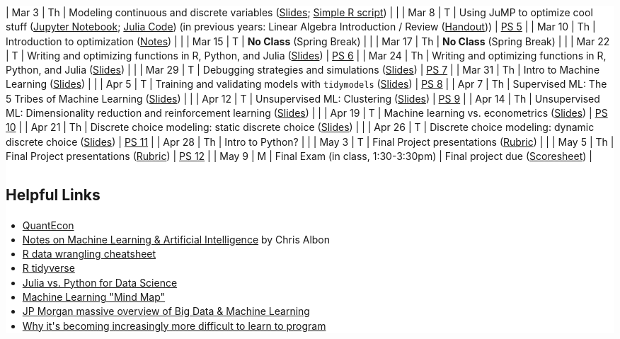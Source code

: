 | Mar 3  | Th  | Modeling continuous and discrete variables ([Slides](https://raw.githack.com/tyleransom/DScourseS22/master/LectureNotes/13-Modeling/13slides.html); [Simple R script](https://github.com/tyleransom/DScourseS22/blob/master/LectureNotes/13-Modeling/modelingBasics.R)) |   |
| Mar 8  | T   | Using JuMP to optimize cool stuff ([Jupyter Notebook](https://github.com/tyleransom/DScourseS22/blob/master/LectureNotes/14-JuMP/JuMPintro.ipynb); [Julia Code](https://github.com/tyleransom/DScourseS22/blob/master/LectureNotes/14-JuMP/JuMPintro.jl)) (in previous years: Linear Algebra Introduction / Review ([Handout](https://minireference.com/static/tutorials/linear_algebra_in_4_pages.pdf))) | [PS 5](https://raw.githack.com/tyleransom/DScourseS22/master/ProblemSets/PS5/PS5.pdf)  |
| Mar 10 | Th  | Introduction to optimization ([Notes](https://raw.githack.com/tyleransom/DScourseS22/master/LectureNotes/15-Opt-Intro/OptimizationIntro.pdf)) |  |
| Mar 15 | T   | **No Class** (Spring Break) |   |
| Mar 17 | Th  | **No Class** (Spring Break) |   |
| Mar 22 | T   | Writing and optimizing functions in R, Python, and Julia ([Slides](https://raw.githack.com/tyleransom/DScourseS22/master/LectureNotes/16_17-Opt/16_17slides.html))   | [PS 6](https://raw.githack.com/tyleransom/DScourseS22/master/ProblemSets/PS6/PS6.pdf)   |
| Mar 24 | Th  | Writing and optimizing functions in R, Python, and Julia  ([Slides](https://raw.githack.com/tyleransom/DScourseS22/master/LectureNotes/16_17-Opt/16_17slides.html))  |  |
| Mar 29 | T   | Debugging strategies and simulations ([Slides](https://raw.githack.com/tyleransom/DScourseS22/master/LectureNotes/18-Simulation/18slides.html))                           | [PS 7](https://raw.githack.com/tyleransom/DScourseS22/master/ProblemSets/PS7/PS7.pdf) |
| Mar 31 | Th  | Intro to Machine Learning ([Slides](https://raw.githack.com/tyleransom/DScourseS22/master/LectureNotes/19-Intro-ML/19slides.html)) |  |
| Apr 5  | T   | Training and validating models with `tidymodels` ([Slides](https://raw.githack.com/tyleransom/DScourseS22/master/LectureNotes/20-tidymodels/20slides.html)) | [PS 8](https://raw.githack.com/tyleransom/DScourseS22/master/ProblemSets/PS8/PS8.pdf) |
| Apr 7  | Th   | Supervised ML: The 5 Tribes of Machine Learning ([Slides](https://raw.githack.com/tyleransom/DScourseS22/master/LectureNotes/21-Five-Tribes/21slides.html)) |  |
| Apr 12  | T   | Unsupervised ML: Clustering ([Slides](https://raw.githack.com/tyleransom/DScourseS22/master/LectureNotes/22_23-Unsupervised-ML/22_23slides.html)) | [PS 9](https://raw.githack.com/tyleransom/DScourseS22/master/ProblemSets/PS9/PS9.pdf) |
| Apr 14 | Th  | Unsupervised ML: Dimensionality reduction and reinforcement learning ([Slides](https://raw.githack.com/tyleransom/DScourseS22/master/LectureNotes/22_23-Unsupervised-ML/22_23slides.html)) | |
| Apr 19 | T   | Machine learning vs. econometrics ([Slides](https://raw.githack.com/tyleransom/DScourseS22/master/LectureNotes/24-ML-vs-Econometrics/24slides.html)) | [PS 10](https://raw.githack.com/tyleransom/DScourseS22/master/ProblemSets/PS10/PS10.pdf) |
| Apr 21 | Th  | Discrete choice modeling: static discrete choice ([Slides](https://raw.githack.com/tyleransom/DScourseS22/master/LectureNotes/25_26-Discrete-Choice/25_26slides.html)) |  |
| Apr 26 | T   | Discrete choice modeling: dynamic discrete choice ([Slides](https://raw.githack.com/tyleransom/DScourseS22/master/LectureNotes/25_26-Discrete-Choice/25_26slides.html)) | [PS 11](https://raw.githack.com/tyleransom/DScourseS22/master/ProblemSets/PS11/PS11.pdf) |
| Apr 28 | Th  | Intro to Python? | |
| May 3  | T   | Final Project presentations  ([Rubric](https://github.com/tyleransom/DScourseS22/blob/master/FinalProject/README.md)) | |
| May 5  | Th  | Final Project presentations ([Rubric](https://github.com/tyleransom/DScourseS22/blob/master/FinalProject/README.md)) | [PS 12](https://raw.githack.com/tyleransom/DScourseS22/master/ProblemSets/PS12/PS12.pdf) |
| May 9  | M   | Final Exam (in class, 1:30-3:30pm)                            | Final project due ([Scoresheet](https://raw.githack.com/tyleransom/DScourseS22/master/FinalProject/Scoresheet.pdf)) |

## Helpful Links ##

* [QuantEcon](https://quantecon.org)
* [Notes on Machine Learning & Artificial Intelligence](https://chrisalbon.com) by Chris Albon
* [R data wrangling cheatsheet](https://www.rstudio.com/wp-content/uploads/2015/02/data-wrangling-cheatsheet.pdf)
* [R tidyverse](https://www.tidyverse.org)
* [Julia vs. Python for Data Science](https://www.infoworld.com/article/3241107/python/julia-vs-python-julia-language-rises-for-data-science.html)
* [Machine Learning "Mind Map"](https://raw.githack.com/dformoso/machine-learning-mindmap/master/Machine%20Learning.pdf)
* [JP Morgan massive overview of Big Data & Machine Learning](http://www.valuesimplex.com/articles/JPM.pdf)
* [Why it's becoming increasingly more difficult to learn to program](https://developers.slashdot.org/story/18/02/17/0947212/learning-to-program-is-getting-harder)
